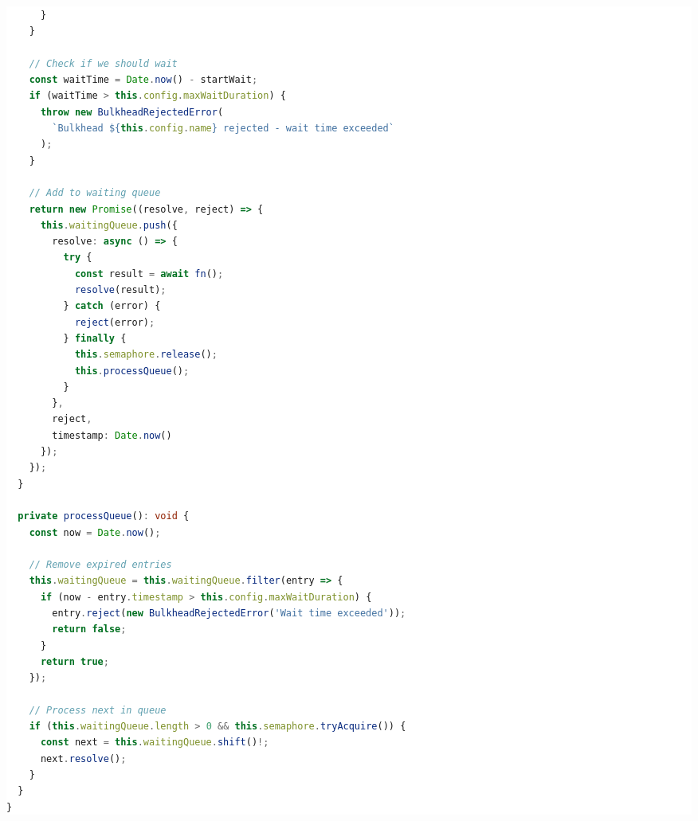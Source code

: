 ```typescript
      }
    }

    // Check if we should wait
    const waitTime = Date.now() - startWait;
    if (waitTime > this.config.maxWaitDuration) {
      throw new BulkheadRejectedError(
        `Bulkhead ${this.config.name} rejected - wait time exceeded`
      );
    }

    // Add to waiting queue
    return new Promise((resolve, reject) => {
      this.waitingQueue.push({
        resolve: async () => {
          try {
            const result = await fn();
            resolve(result);
          } catch (error) {
            reject(error);
          } finally {
            this.semaphore.release();
            this.processQueue();
          }
        },
        reject,
        timestamp: Date.now()
      });
    });
  }

  private processQueue(): void {
    const now = Date.now();

    // Remove expired entries
    this.waitingQueue = this.waitingQueue.filter(entry => {
      if (now - entry.timestamp > this.config.maxWaitDuration) {
        entry.reject(new BulkheadRejectedError('Wait time exceeded'));
        return false;
      }
      return true;
    });

    // Process next in queue
    if (this.waitingQueue.length > 0 && this.semaphore.tryAcquire()) {
      const next = this.waitingQueue.shift()!;
      next.resolve();
    }
  }
}
```
